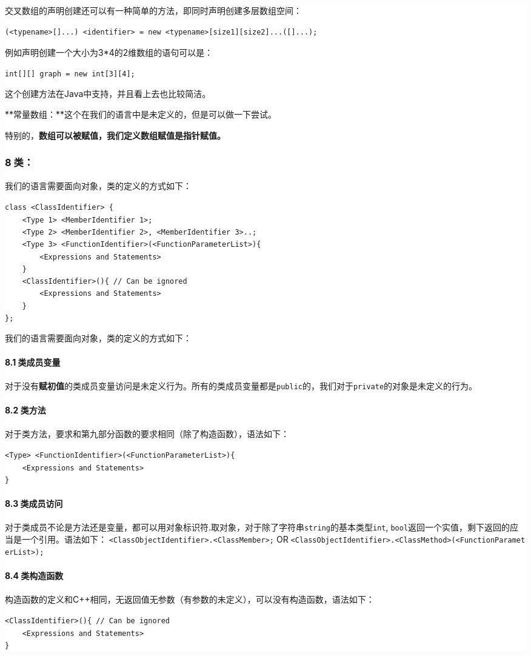 交叉数组的声明创建还可以有一种简单的方法，即同时声明创建多层数组空间：

`(<typename>[]...) <identifier> = new <typename>[size1][size2]...([]...);`

例如声明创建一个大小为3*4的2维数组的语句可以是：

`int[][] graph = new int[3][4];`

这个创建方法在Java中支持，并且看上去也比较简洁。

**常量数组：**这个在我们的语言中是未定义的，但是可以做一下尝试。

特别的，**数组可以被赋值，我们定义数组赋值是指针赋值。**

### **8** **类：**

我们的语言需要面向对象，类的定义的方式如下：

``````
class <ClassIdentifier> {
	<Type 1> <MemberIdentifier 1>;
	<Type 2> <MemberIdentifier 2>, <MemberIdentifier 3>..;
	<Type 3> <FunctionIdentifier>(<FunctionParameterList>){
		<Expressions and Statements>
	}
	<ClassIdentifier>(){ // Can be ignored
		<Expressions and Statements>
	} 
};
``````

我们的语言需要面向对象，类的定义的方式如下：

#### **8.1 类成员变量**

对于没有**赋初值**的类成员变量访问是未定义行为。所有的类成员变量都是`public`的，我们对于`private`的对象是未定义的行为。

#### **8.2 类方法**

对于类方法，要求和第九部分函数的要求相同（除了构造函数），语法如下：

``````
<Type> <FunctionIdentifier>(<FunctionParameterList>){
	<Expressions and Statements>
}
``````

#### **8.3 类成员访问**

对于类成员不论是方法还是变量，都可以用对象标识符.取对象，对于除了字符串`string`的基本类型`int`, `bool`返回一个实值，剩下返回的应当是一个引用。语法如下：
`<ClassObjectIdentifier>.<ClassMember>;`
OR
`<ClassObjectIdentifier>.<ClassMethod>(<FunctionParameterList>);`

#### **8.4 类构造函数**

构造函数的定义和C++相同，无返回值无参数（有参数的未定义），可以没有构造函数，语法如下：

``````
<ClassIdentifier>(){ // Can be ignored
	<Expressions and Statements>
}
``````
